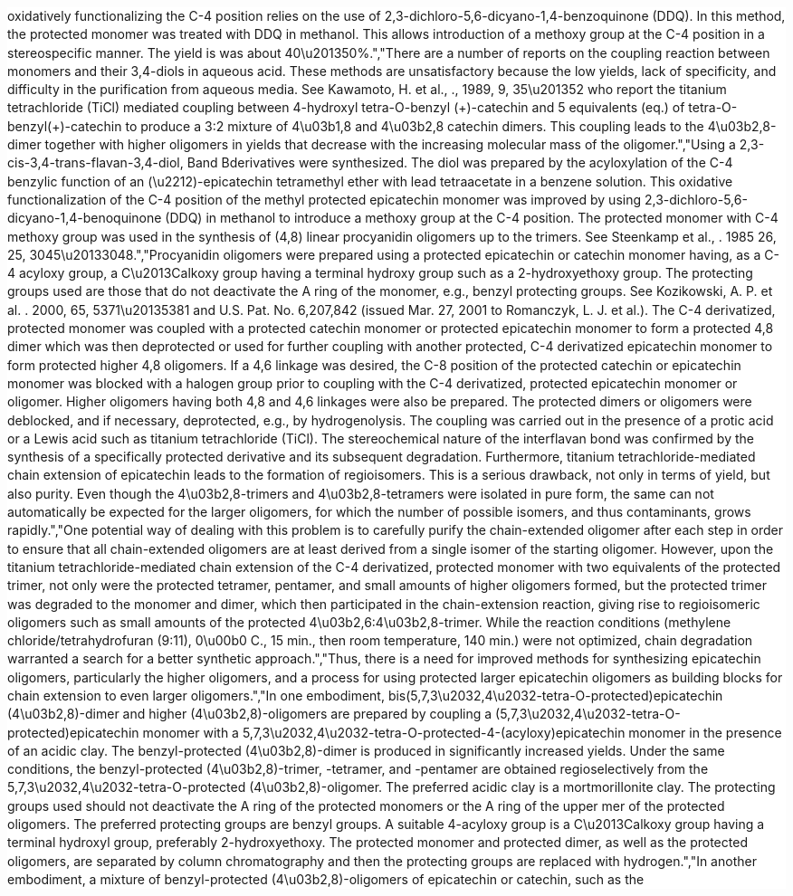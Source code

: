 oxidatively functionalizing the C-4 position relies on the use of 2,3-dichloro-5,6-dicyano-1,4-benzoquinone (DDQ). In this method, the protected monomer was treated with DDQ in methanol. This allows introduction of a methoxy group at the C-4 position in a stereospecific manner. The yield is was about 40\u201350%.","There are a number of reports on the coupling reaction between monomers and their 3,4-diols in aqueous acid. These methods are unsatisfactory because the low yields, lack of specificity, and difficulty in the purification from aqueous media. See Kawamoto, H. et al., ., 1989, 9, 35\u201352 who report the titanium tetrachloride (TiCl) mediated coupling between 4-hydroxyl tetra-O-benzyl (+)-catechin and 5 equivalents (eq.) of tetra-O-benzyl(+)-catechin to produce a 3:2 mixture of 4\u03b1,8 and 4\u03b2,8 catechin dimers. This coupling leads to the 4\u03b2,8-dimer together with higher oligomers in yields that decrease with the increasing molecular mass of the oligomer.","Using a 2,3-cis-3,4-trans-flavan-3,4-diol, Band Bderivatives were synthesized. The diol was prepared by the acyloxylation of the C-4 benzylic function of an (\u2212)-epicatechin tetramethyl ether with lead tetraacetate in a benzene solution. This oxidative functionalization of the C-4 position of the methyl protected epicatechin monomer was improved by using 2,3-dichloro-5,6-dicyano-1,4-benoquinone (DDQ) in methanol to introduce a methoxy group at the C-4 position. The protected monomer with C-4 methoxy group was used in the synthesis of (4,8) linear procyanidin oligomers up to the trimers. See Steenkamp et al., . 1985 26, 25, 3045\u20133048.","Procyanidin oligomers were prepared using a protected epicatechin or catechin monomer having, as a C-4 acyloxy group, a C\u2013Calkoxy group having a terminal hydroxy group such as a 2-hydroxyethoxy group. The protecting groups used are those that do not deactivate the A ring of the monomer, e.g., benzyl protecting groups. See Kozikowski, A. P. et al. . 2000, 65, 5371\u20135381 and U.S. Pat. No. 6,207,842 (issued Mar. 27, 2001 to Romanczyk, L. J. et al.). The C-4 derivatized, protected monomer was coupled with a protected catechin monomer or protected epicatechin monomer to form a protected 4,8 dimer which was then deprotected or used for further coupling with another protected, C-4 derivatized epicatechin monomer to form protected higher 4,8 oligomers. If a 4,6 linkage was desired, the C-8 position of the protected catechin or epicatechin monomer was blocked with a halogen group prior to coupling with the C-4 derivatized, protected epicatechin monomer or oligomer. Higher oligomers having both 4,8 and 4,6 linkages were also be prepared. The protected dimers or oligomers were deblocked, and if necessary, deprotected, e.g., by hydrogenolysis. The coupling was carried out in the presence of a protic acid or a Lewis acid such as titanium tetrachloride (TiCl). The stereochemical nature of the interflavan bond was confirmed by the synthesis of a specifically protected derivative and its subsequent degradation. Furthermore, titanium tetrachloride-mediated chain extension of epicatechin leads to the formation of regioisomers. This is a serious drawback, not only in terms of yield, but also purity. Even though the 4\u03b2,8-trimers and 4\u03b2,8-tetramers were isolated in pure form, the same can not automatically be expected for the larger oligomers, for which the number of possible isomers, and thus contaminants, grows rapidly.","One potential way of dealing with this problem is to carefully purify the chain-extended oligomer after each step in order to ensure that all chain-extended oligomers are at least derived from a single isomer of the starting oligomer. However, upon the titanium tetrachloride-mediated chain extension of the C-4 derivatized, protected monomer with two equivalents of the protected trimer, not only were the protected tetramer, pentamer, and small amounts of higher oligomers formed, but the protected trimer was degraded to the monomer and dimer, which then participated in the chain-extension reaction, giving rise to regioisomeric oligomers such as small amounts of the protected 4\u03b2,6:4\u03b2,8-trimer. While the reaction conditions (methylene chloride\/tetrahydrofuran (9:11), 0\u00b0 C., 15 min., then room temperature, 140 min.) were not optimized, chain degradation warranted a search for a better synthetic approach.","Thus, there is a need for improved methods for synthesizing epicatechin oligomers, particularly the higher oligomers, and a process for using protected larger epicatechin oligomers as building blocks for chain extension to even larger oligomers.","In one embodiment, bis(5,7,3\u2032,4\u2032-tetra-O-protected)epicatechin (4\u03b2,8)-dimer and higher (4\u03b2,8)-oligomers are prepared by coupling a (5,7,3\u2032,4\u2032-tetra-O-protected)epicatechin monomer with a 5,7,3\u2032,4\u2032-tetra-O-protected-4-(acyloxy)epicatechin monomer in the presence of an acidic clay. The benzyl-protected (4\u03b2,8)-dimer is produced in significantly increased yields. Under the same conditions, the benzyl-protected (4\u03b2,8)-trimer, -tetramer, and -pentamer are obtained regioselectively from the 5,7,3\u2032,4\u2032-tetra-O-protected (4\u03b2,8)-oligomer. The preferred acidic clay is a mortmorillonite clay. The protecting groups used should not deactivate the A ring of the protected monomers or the A ring of the upper mer of the protected oligomers. The preferred protecting groups are benzyl groups. A suitable 4-acyloxy group is a C\u2013Calkoxy group having a terminal hydroxyl group, preferably 2-hydroxyethoxy. The protected monomer and protected dimer, as well as the protected oligomers, are separated by column chromatography and then the protecting groups are replaced with hydrogen.","In another embodiment, a mixture of benzyl-protected (4\u03b2,8)-oligomers of epicatechin or catechin, such as the